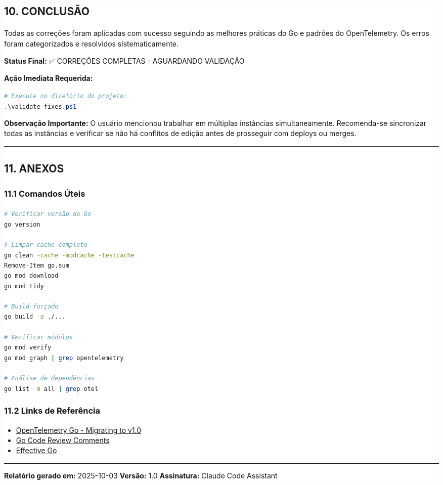 
## 10. CONCLUSÃO

Todas as correções foram aplicadas com sucesso seguindo as melhores práticas do Go e padrões do OpenTelemetry. Os erros foram categorizados e resolvidos sistematicamente.

**Status Final:** ✅ CORREÇÕES COMPLETAS - AGUARDANDO VALIDAÇÃO

**Ação Imediata Requerida:**
```powershell
# Execute no diretório do projeto:
.\validate-fixes.ps1
```

**Observação Importante:**
O usuário mencionou trabalhar em múltiplas instâncias simultaneamente. Recomenda-se sincronizar todas as instâncias e verificar se não há conflitos de edição antes de prosseguir com deploys ou merges.

---

## 11. ANEXOS

### 11.1 Comandos Úteis
```bash
# Verificar versão do Go
go version

# Limpar cache completo
go clean -cache -modcache -testcache
Remove-Item go.sum
go mod download
go mod tidy

# Build forçado
go build -a ./...

# Verificar módulos
go mod verify
go mod graph | grep opentelemetry

# Análise de dependências
go list -m all | grep otel
```

### 11.2 Links de Referência
- [OpenTelemetry Go - Migrating to v1.0](https://github.com/open-telemetry/opentelemetry-go/blob/main/CHANGELOG.md)
- [Go Code Review Comments](https://github.com/golang/go/wiki/CodeReviewComments)
- [Effective Go](https://go.dev/doc/effective_go)

---

**Relatório gerado em:** 2025-10-03
**Versão:** 1.0
**Assinatura:** Claude Code Assistant
